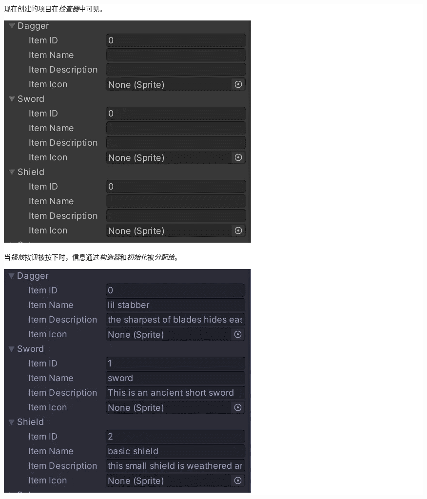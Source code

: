 现在创建的项目在*检查器*中可见。

![](img/29d79d576a1cbe369f77dd07cf3a08ad.png)

当*播放*按钮被按下时，信息通过*构造器*和*初始化*被*分配给*。

![](img/80f068264fd041b3d6852e017f99a691.png)
